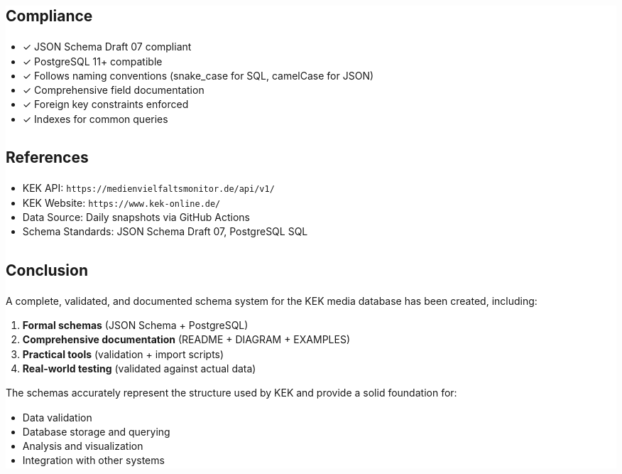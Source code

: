 ## Compliance

- ✓ JSON Schema Draft 07 compliant
- ✓ PostgreSQL 11+ compatible
- ✓ Follows naming conventions (snake_case for SQL, camelCase for JSON)
- ✓ Comprehensive field documentation
- ✓ Foreign key constraints enforced
- ✓ Indexes for common queries

## References

- KEK API: `https://medienvielfaltsmonitor.de/api/v1/`
- KEK Website: `https://www.kek-online.de/`
- Data Source: Daily snapshots via GitHub Actions
- Schema Standards: JSON Schema Draft 07, PostgreSQL SQL

## Conclusion

A complete, validated, and documented schema system for the KEK media database has been created, including:

1. **Formal schemas** (JSON Schema + PostgreSQL)
2. **Comprehensive documentation** (README + DIAGRAM + EXAMPLES)
3. **Practical tools** (validation + import scripts)
4. **Real-world testing** (validated against actual data)

The schemas accurately represent the structure used by KEK and provide a solid foundation for:
- Data validation
- Database storage and querying
- Analysis and visualization
- Integration with other systems
